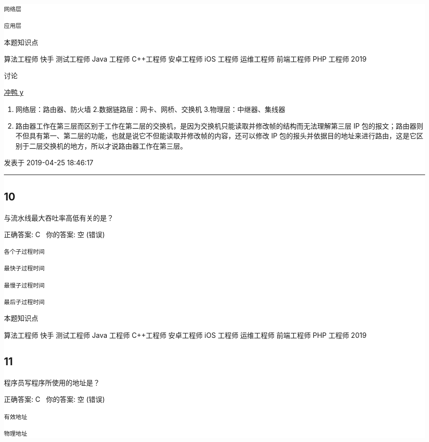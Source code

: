 ```cpp
网络层
```

```cpp
应用层
```

本题知识点

算法工程师 快手 测试工程师 Java 工程师 C++工程师 安卓工程师 iOS 工程师 运维工程师 前端工程师 PHP 工程师 2019

讨论

[冲鸭 y](https://www.nowcoder.com/profile/597349084)

1. 网络层：路由器、防火墙 2.数据链路层：网卡、网桥、交换机 3.物理层：中继器、集线器

2. 路由器工作在第三层而区别于工作在第二层的交换机，是因为交换机只能读取并修改帧的结构而无法理解第三层 IP 包的报文；路由器则不但具有第一、第二层的功能，也就是说它不但能读取并修改帧的内容，还可以修改 IP 包的报头并依据目的地址来进行路由，这是它区别于二层交换机的地方，所以才说路由器工作在第三层。

发表于 2019-04-25 18:46:17

* * *

## 10

与流水线最大吞吐率高低有关的是？

正确答案: C   你的答案: 空 (错误)

```cpp
各个子过程时间
```

```cpp
最快子过程时间
```

```cpp
最慢子过程时间
```

```cpp
最后子过程时间
```

本题知识点

算法工程师 快手 测试工程师 Java 工程师 C++工程师 安卓工程师 iOS 工程师 运维工程师 前端工程师 PHP 工程师 2019

## 11

程序员写程序所使用的地址是？

正确答案: C   你的答案: 空 (错误)

```cpp
有效地址
```

```cpp
物理地址
```
